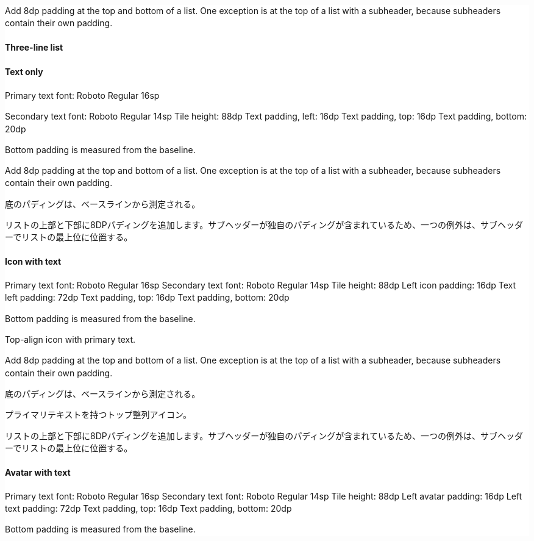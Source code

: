 Add 8dp padding at the top and bottom of a list. One exception is at the top of a list with a subheader, because subheaders contain their own padding.

#### Three-line list

#### Text only

Primary text font: Roboto Regular 16sp

Secondary text font: Roboto Regular 14sp
Tile height: 88dp
Text padding, left: 16dp
Text padding, top: 16dp
Text padding, bottom: 20dp

Bottom padding is measured from the baseline.

Add 8dp padding at the top and bottom of a list. One exception is at the top of a list with a subheader, because subheaders contain their own padding.

底のパディングは、ベースラインから測定される。

リストの上部と下部に8DPパディングを追加します。サブヘッダーが独自のパディングが含まれているため、一つの例外は、サブヘッダーでリストの最上位に位置する。

#### Icon with text

Primary text font: Roboto Regular 16sp
Secondary text font: Roboto Regular 14sp
Tile height: 88dp
Left icon padding: 16dp
Text left padding: 72dp
Text padding, top: 16dp
Text padding, bottom: 20dp

Bottom padding is measured from the baseline.

Top-align icon with primary text.

Add 8dp padding at the top and bottom of a list. One exception is at the top of a list with a subheader, because subheaders contain their own padding.

底のパディングは、ベースラインから測定される。

プライマリテキストを持つトップ整列アイコン。

リストの上部と下部に8DPパディングを追加します。サブヘッダーが独自のパディングが含まれているため、一つの例外は、サブヘッダーでリストの最上位に位置する。

#### Avatar with text

Primary text font: Roboto Regular 16sp
Secondary text font: Roboto Regular 14sp
Tile height: 88dp
Left avatar padding: 16dp
Left text padding: 72dp
Text padding, top: 16dp
Text padding, bottom: 20dp

Bottom padding is measured from the baseline.
